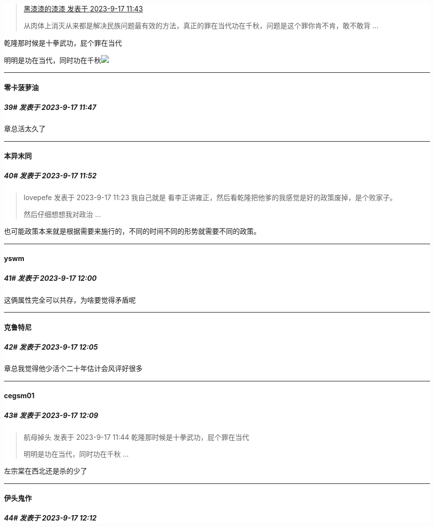 <blockquote><a href="httphttps://bbs.saraba1st.com/2b/forum.php?mod=redirect&amp;goto=findpost&amp;pid=62434709&amp;ptid=2153098" target="_blank">黑漆漆的漆漆 发表于 2023-9-17 11:43</a>

从肉体上消灭从来都是解决民族问题最有效的方法，真正的罪在当代功在千秋，问题是这个罪你肯不肯，敢不敢背 ...</blockquote>
乾隆那时候是十拳武功，屁个罪在当代

明明是功在当代，同时功在千秋<img src="https://static.saraba1st.com/image/smiley/face2017/037.png" referrerpolicy="no-referrer">

*****

####  零卡菠萝油  
##### 39#       发表于 2023-9-17 11:47

章总活太久了

*****

####  本异末同  
##### 40#       发表于 2023-9-17 11:52

<blockquote>lovepefe 发表于 2023-9-17 11:23
我自己就是 看李正讲雍正，然后看乾隆把他爹的我感觉是好的政策废掉，是个败家子。

然后仔细想想我对政治 ...</blockquote>
也可能政策本来就是根据需要来施行的，不同的时间不同的形势就需要不同的政策。

*****

####  yswm  
##### 41#       发表于 2023-9-17 12:00

这俩属性完全可以共存，为啥要觉得矛盾呢

*****

####  克鲁特尼  
##### 42#       发表于 2023-9-17 12:05

章总我觉得他少活个二十年估计会风评好很多

*****

####  cegsm01  
##### 43#       发表于 2023-9-17 12:09

<blockquote>航母掉头 发表于 2023-9-17 11:44
乾隆那时候是十拳武功，屁个罪在当代

明明是功在当代，同时功在千秋 ...</blockquote>
左宗棠在西北还是杀的少了

*****

####  伊头鬼作  
##### 44#       发表于 2023-9-17 12:12
